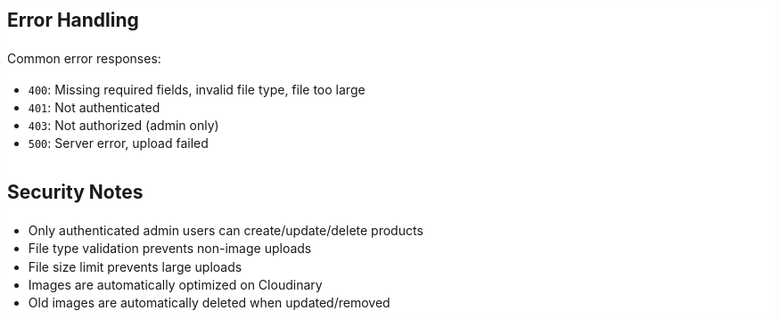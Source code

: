 ## Error Handling

Common error responses:

- `400`: Missing required fields, invalid file type, file too large
- `401`: Not authenticated
- `403`: Not authorized (admin only)
- `500`: Server error, upload failed

## Security Notes

- Only authenticated admin users can create/update/delete products
- File type validation prevents non-image uploads
- File size limit prevents large uploads
- Images are automatically optimized on Cloudinary
- Old images are automatically deleted when updated/removed
